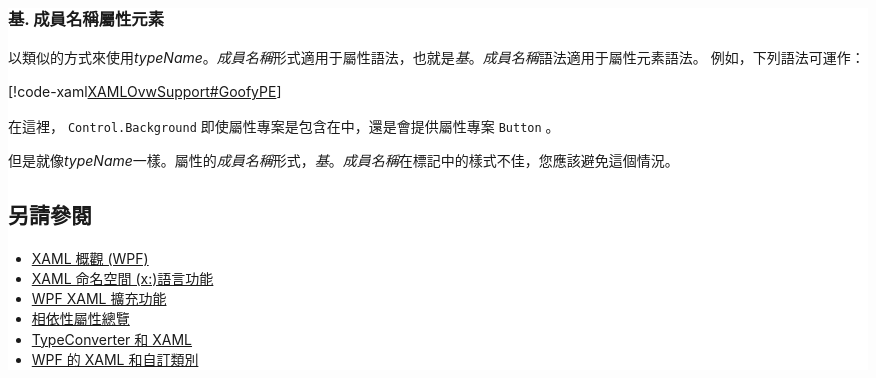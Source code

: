 ### <a name="basetypenamemembername-property-elements"></a>基. 成員名稱屬性元素  
 以類似的方式來使用*typeName*。*成員名稱*形式適用于屬性語法，也就是*基*。*成員名稱*語法適用于屬性元素語法。 例如，下列語法可運作：  
  
 [!code-xaml[XAMLOvwSupport#GoofyPE](~/samples/snippets/csharp/VS_Snippets_Wpf/XAMLOvwSupport/CSharp/page8.xaml#goofype)]  
  
 在這裡， `Control.Background` 即使屬性專案是包含在中，還是會提供屬性專案 `Button` 。  
  
 但是就像*typeName*一樣。屬性的*成員名稱*形式，*基*。*成員名稱*在標記中的樣式不佳，您應該避免這個情況。  
  
## <a name="see-also"></a>另請參閱

- [XAML 概觀 (WPF)](../../../desktop-wpf/fundamentals/xaml.md)
- [XAML 命名空間 (x:)語言功能](../../../desktop-wpf/xaml-services/namespace-language-features.md)
- [WPF XAML 擴充功能](wpf-xaml-extensions.md)
- [相依性屬性總覽](dependency-properties-overview.md)
- [TypeConverter 和 XAML](typeconverters-and-xaml.md)
- [WPF 的 XAML 和自訂類別](xaml-and-custom-classes-for-wpf.md)
